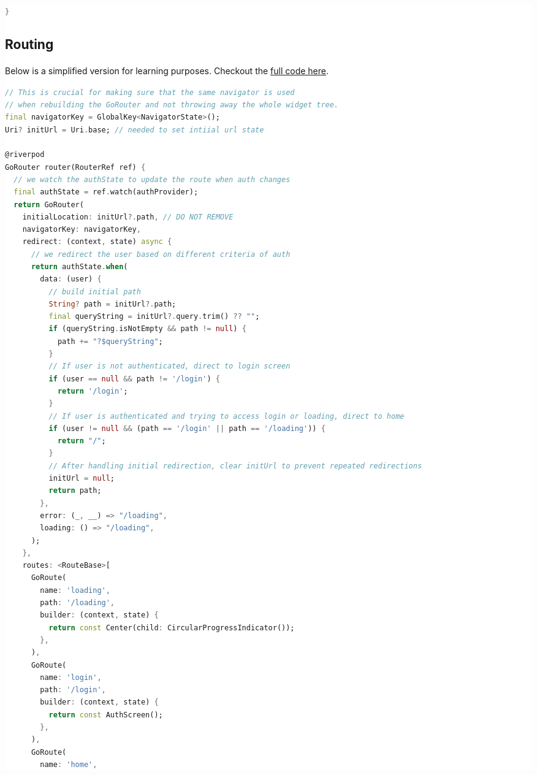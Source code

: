 ```dart
}
```

## Routing
Below is a simplified version for learning purposes. Checkout the [full code here](https://github.com/devtodollars/flutter-production-template/blob/main/flutter/lib/services/router_notifier.dart).
```dart
// This is crucial for making sure that the same navigator is used
// when rebuilding the GoRouter and not throwing away the whole widget tree.
final navigatorKey = GlobalKey<NavigatorState>();
Uri? initUrl = Uri.base; // needed to set intiial url state

@riverpod
GoRouter router(RouterRef ref) {
  // we watch the authState to update the route when auth changes
  final authState = ref.watch(authProvider);
  return GoRouter(
    initialLocation: initUrl?.path, // DO NOT REMOVE
    navigatorKey: navigatorKey,
    redirect: (context, state) async {
      // we redirect the user based on different criteria of auth
      return authState.when(
        data: (user) {
          // build initial path
          String? path = initUrl?.path;
          final queryString = initUrl?.query.trim() ?? "";
          if (queryString.isNotEmpty && path != null) {
            path += "?$queryString";
          }
          // If user is not authenticated, direct to login screen
          if (user == null && path != '/login') {
            return '/login';
          }
          // If user is authenticated and trying to access login or loading, direct to home
          if (user != null && (path == '/login' || path == '/loading')) {
            return "/";
          }
          // After handling initial redirection, clear initUrl to prevent repeated redirections
          initUrl = null;
          return path;
        },
        error: (_, __) => "/loading",
        loading: () => "/loading",
      );
    },
    routes: <RouteBase>[
      GoRoute(
        name: 'loading',
        path: '/loading',
        builder: (context, state) {
          return const Center(child: CircularProgressIndicator());
        },
      ),
      GoRoute(
        name: 'login',
        path: '/login',
        builder: (context, state) {
          return const AuthScreen();
        },
      ),
      GoRoute(
        name: 'home',
```